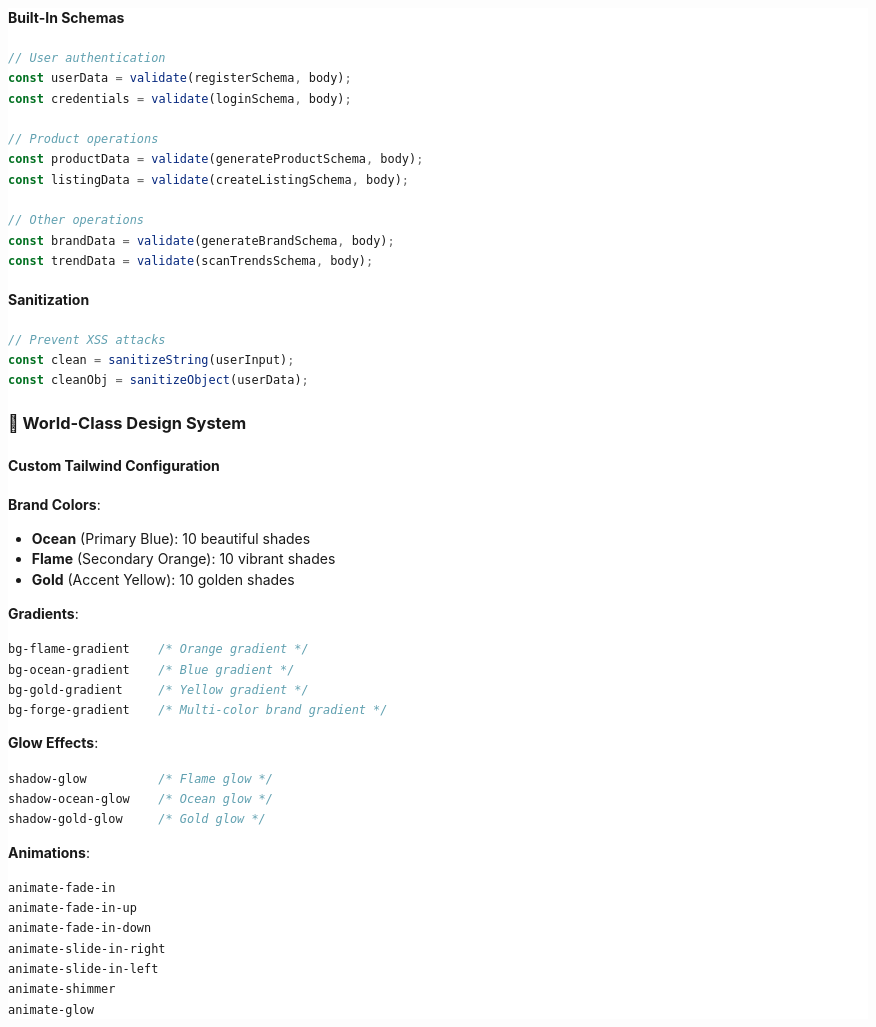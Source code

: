#### Built-In Schemas
```typescript
// User authentication
const userData = validate(registerSchema, body);
const credentials = validate(loginSchema, body);

// Product operations
const productData = validate(generateProductSchema, body);
const listingData = validate(createListingSchema, body);

// Other operations
const brandData = validate(generateBrandSchema, body);
const trendData = validate(scanTrendsSchema, body);
```

#### Sanitization
```typescript
// Prevent XSS attacks
const clean = sanitizeString(userInput);
const cleanObj = sanitizeObject(userData);
```

### 🎨 World-Class Design System

#### Custom Tailwind Configuration
**Brand Colors**:
- **Ocean** (Primary Blue): 10 beautiful shades
- **Flame** (Secondary Orange): 10 vibrant shades
- **Gold** (Accent Yellow): 10 golden shades

**Gradients**:
```css
bg-flame-gradient    /* Orange gradient */
bg-ocean-gradient    /* Blue gradient */
bg-gold-gradient     /* Yellow gradient */
bg-forge-gradient    /* Multi-color brand gradient */
```

**Glow Effects**:
```css
shadow-glow          /* Flame glow */
shadow-ocean-glow    /* Ocean glow */
shadow-gold-glow     /* Gold glow */
```

**Animations**:
```css
animate-fade-in
animate-fade-in-up
animate-fade-in-down
animate-slide-in-right
animate-slide-in-left
animate-shimmer
animate-glow
```
